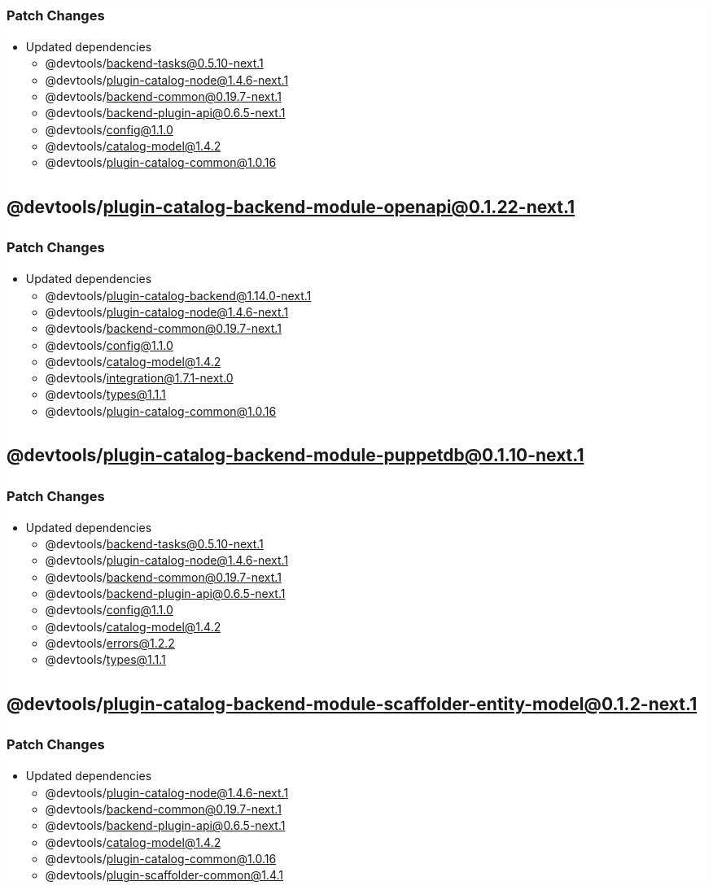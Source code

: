 ### Patch Changes

- Updated dependencies
  - @devtools/backend-tasks@0.5.10-next.1
  - @devtools/plugin-catalog-node@1.4.6-next.1
  - @devtools/backend-common@0.19.7-next.1
  - @devtools/backend-plugin-api@0.6.5-next.1
  - @devtools/config@1.1.0
  - @devtools/catalog-model@1.4.2
  - @devtools/plugin-catalog-common@1.0.16

## @devtools/plugin-catalog-backend-module-openapi@0.1.22-next.1

### Patch Changes

- Updated dependencies
  - @devtools/plugin-catalog-backend@1.14.0-next.1
  - @devtools/plugin-catalog-node@1.4.6-next.1
  - @devtools/backend-common@0.19.7-next.1
  - @devtools/config@1.1.0
  - @devtools/catalog-model@1.4.2
  - @devtools/integration@1.7.1-next.0
  - @devtools/types@1.1.1
  - @devtools/plugin-catalog-common@1.0.16

## @devtools/plugin-catalog-backend-module-puppetdb@0.1.10-next.1

### Patch Changes

- Updated dependencies
  - @devtools/backend-tasks@0.5.10-next.1
  - @devtools/plugin-catalog-node@1.4.6-next.1
  - @devtools/backend-common@0.19.7-next.1
  - @devtools/backend-plugin-api@0.6.5-next.1
  - @devtools/config@1.1.0
  - @devtools/catalog-model@1.4.2
  - @devtools/errors@1.2.2
  - @devtools/types@1.1.1

## @devtools/plugin-catalog-backend-module-scaffolder-entity-model@0.1.2-next.1

### Patch Changes

- Updated dependencies
  - @devtools/plugin-catalog-node@1.4.6-next.1
  - @devtools/backend-common@0.19.7-next.1
  - @devtools/backend-plugin-api@0.6.5-next.1
  - @devtools/catalog-model@1.4.2
  - @devtools/plugin-catalog-common@1.0.16
  - @devtools/plugin-scaffolder-common@1.4.1
